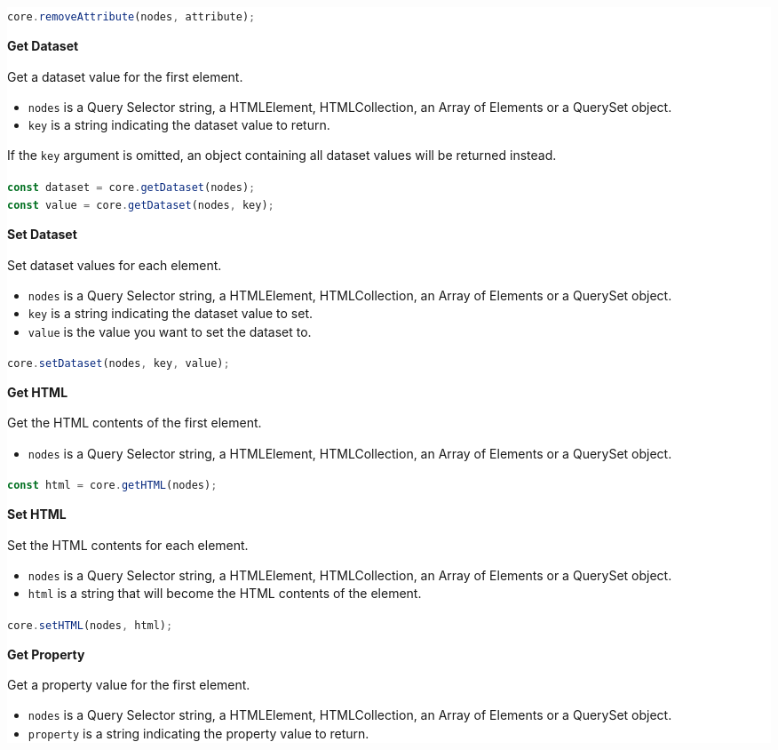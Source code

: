 ```javascript
core.removeAttribute(nodes, attribute);
```

**Get Dataset**

Get a dataset value for the first element.

- `nodes` is a Query Selector string, a HTMLElement, HTMLCollection, an Array of Elements or a QuerySet object.
- `key` is a string indicating the dataset value to return.

If the `key` argument is omitted, an object containing all dataset values will be returned instead.

```javascript
const dataset = core.getDataset(nodes);
const value = core.getDataset(nodes, key);
```

**Set Dataset**

Set dataset values for each element.

- `nodes` is a Query Selector string, a HTMLElement, HTMLCollection, an Array of Elements or a QuerySet object.
- `key` is a string indicating the dataset value to set.
- `value` is the value you want to set the dataset to.

```javascript
core.setDataset(nodes, key, value);
```

**Get HTML**

Get the HTML contents of the first element.

- `nodes` is a Query Selector string, a HTMLElement, HTMLCollection, an Array of Elements or a QuerySet object.

```javascript
const html = core.getHTML(nodes);
```

**Set HTML**

Set the HTML contents for each element.

- `nodes` is a Query Selector string, a HTMLElement, HTMLCollection, an Array of Elements or a QuerySet object.
- `html` is a string that will become the HTML contents of the element.

```javascript
core.setHTML(nodes, html);
```

**Get Property**

Get a property value for the first element.

- `nodes` is a Query Selector string, a HTMLElement, HTMLCollection, an Array of Elements or a QuerySet object.
- `property` is a string indicating the property value to return.

